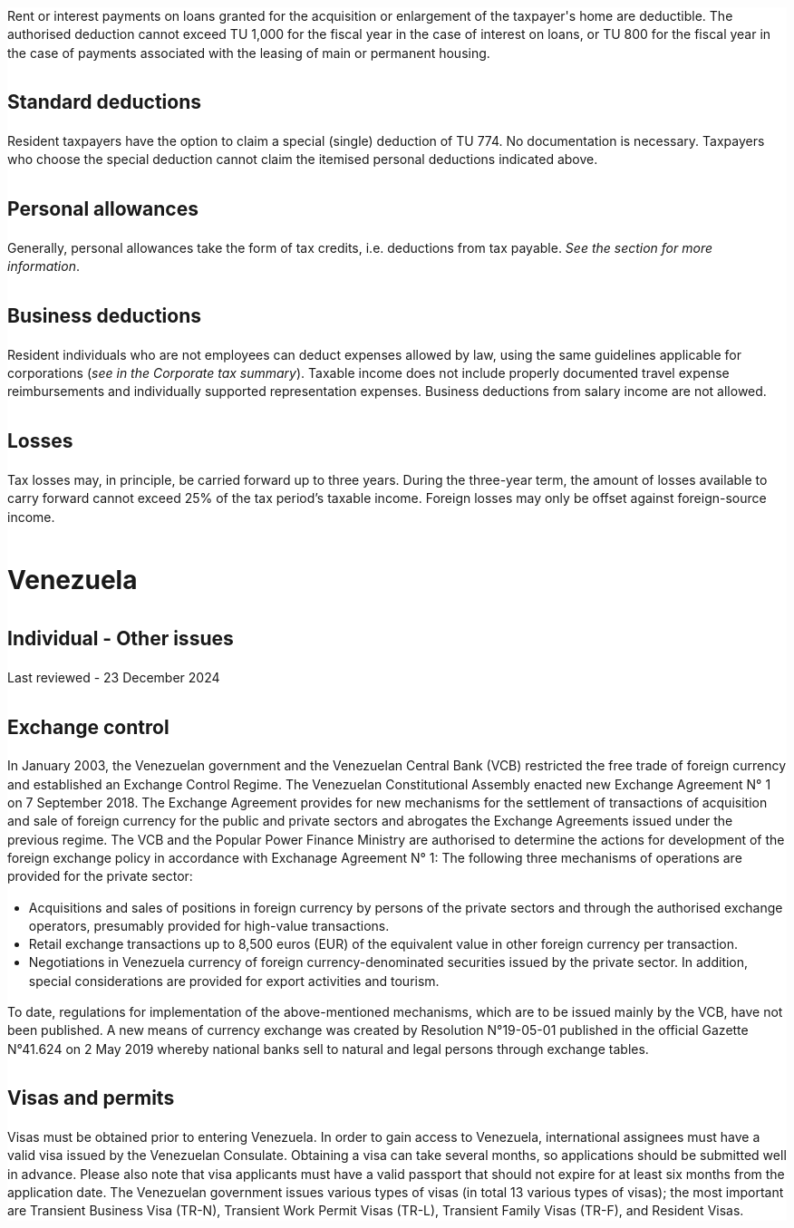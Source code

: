 Rent or interest payments on loans granted for the acquisition or enlargement of the taxpayer's home are deductible. The authorised deduction cannot exceed TU 1,000 for the fiscal year in the case of interest on loans, or TU 800 for the fiscal year in the case of payments associated with the leasing of main or permanent housing.
## Standard deductions
Resident taxpayers have the option to claim a special (single) deduction of TU 774. No documentation is necessary. Taxpayers who choose the special deduction cannot claim the itemised personal deductions indicated above.
## Personal allowances
Generally, personal allowances take the form of tax credits, i.e. deductions from tax payable. _See the section for more information_.
## Business deductions
Resident individuals who are not employees can deduct expenses allowed by law, using the same guidelines applicable for corporations (_see in the Corporate tax summary_). Taxable income does not include properly documented travel expense reimbursements and individually supported representation expenses. Business deductions from salary income are not allowed.
## Losses
Tax losses may, in principle, be carried forward up to three years. During the three-year term, the amount of losses available to carry forward cannot exceed 25% of the tax period’s taxable income. Foreign losses may only be offset against foreign-source income.


# Venezuela
## Individual - Other issues
Last reviewed - 23 December 2024
## Exchange control
In January 2003, the Venezuelan government and the Venezuelan Central Bank (VCB) restricted the free trade of foreign currency and established an Exchange Control Regime.
The Venezuelan Constitutional Assembly enacted new Exchange Agreement N° 1 on 7 September 2018. The Exchange Agreement provides for new mechanisms for the settlement of transactions of acquisition and sale of foreign currency for the public and private sectors and abrogates the Exchange Agreements issued under the previous regime.
The VCB and the Popular Power Finance Ministry are authorised to determine the actions for development of the foreign exchange policy in accordance with Exchanage Agreement N° 1:
The following three mechanisms of operations are provided for the private sector:
  * Acquisitions and sales of positions in foreign currency by persons of the private sectors and through the authorised exchange operators, presumably provided for high-value transactions.
  * Retail exchange transactions up to 8,500 euros (EUR) of the equivalent value in other foreign currency per transaction.
  * Negotiations in Venezuela currency of foreign currency-denominated securities issued by the private sector. In addition, special considerations are provided for export activities and tourism. 


To date, regulations for implementation of the above-mentioned mechanisms, which are to be issued mainly by the VCB, have not been published. A new means of currency exchange was created by Resolution N°19-05-01 published in the official Gazette N°41.624 on 2 May 2019 whereby national banks sell to natural and legal persons through exchange tables.
## Visas and permits
Visas must be obtained prior to entering Venezuela. In order to gain access to Venezuela, international assignees must have a valid visa issued by the Venezuelan Consulate. Obtaining a visa can take several months, so applications should be submitted well in advance. Please also note that visa applicants must have a valid passport that should not expire for at least six months from the application date.
The Venezuelan government issues various types of visas (in total 13 various types of visas); the most important are Transient Business Visa (TR-N), Transient Work Permit Visas (TR-L), Transient Family Visas (TR-F), and Resident Visas.